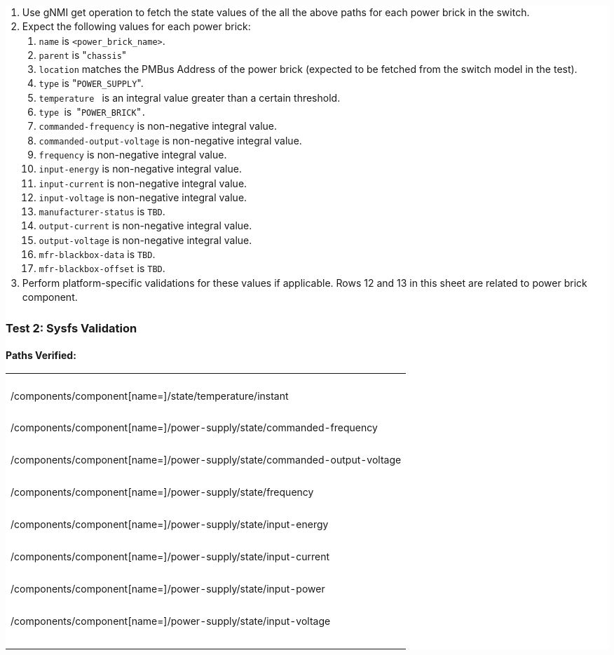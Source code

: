 1.  Use gNMI get operation to fetch the state values of the all the above paths for each power brick in the switch.
2.  Expect the following values for each power brick:
    1.  `name` is `<power_brick_name>`.
    2.  `parent` is "`chassis`"
    3.  `location` matches the PMBus Address of the power brick (expected to be fetched from the switch model in the test).
    4.  `type` is "`POWER_SUPPLY`".
    5.  `temperature ` is an integral value greater than a certain threshold.
    6.  `type `is` `"`POWER_BRICK`"`.`
    7.  `commanded-frequency` is non-negative integral value.
    8.  `commanded-output-voltage` is non-negative integral value.
    9.  `frequency` is non-negative integral value.
    10.  `input-energy` is non-negative integral value.
    11.  `input-current` is non-negative integral value.
    12.  `input-voltage` is non-negative integral value.
    13.  `manufacturer-status` is `TBD`.
    14.  `output-current` is non-negative integral value.
    15.  `output-voltage` is non-negative integral value.
    16.  `mfr-blackbox-data` is `TBD`.
    17.  `mfr-blackbox-offset` is `TBD`.
3.  Perform platform-specific validations for these values if applicable. Rows 12 and 13 in this sheet are related to power brick component.

### Test 2: Sysfs Validation

**Paths Verified:**

<table>
  <tbody>
    <tr>
      <td><br>
/components/component[name=<power_brick>]/state/temperature/instant</td>
    </tr>
    <tr>
      <td><br>
/components/component[name=<power_brick>]/power-supply/state/commanded-frequency</td>
    </tr>
    <tr>
      <td><br>
/components/component[name=<power_brick>]/power-supply/state/commanded-output-voltage</td>
    </tr>
    <tr>
      <td><br>
/components/component[name=<power_brick>]/power-supply/state/frequency</td>
    </tr>
    <tr>
      <td><br>
/components/component[name=<power_brick>]/power-supply/state/input-energy</td>
    </tr>
    <tr>
      <td><br>
/components/component[name=<power_brick>]/power-supply/state/input-current</td>
    </tr>
    <tr>
      <td><br>
/components/component[name=<power_brick>]/power-supply/state/input-power</td>
    </tr>
    <tr>
      <td><br>
/components/component[name=<power_brick>]/power-supply/state/input-voltage</td>
    </tr>
    <tr>
      <td><br>